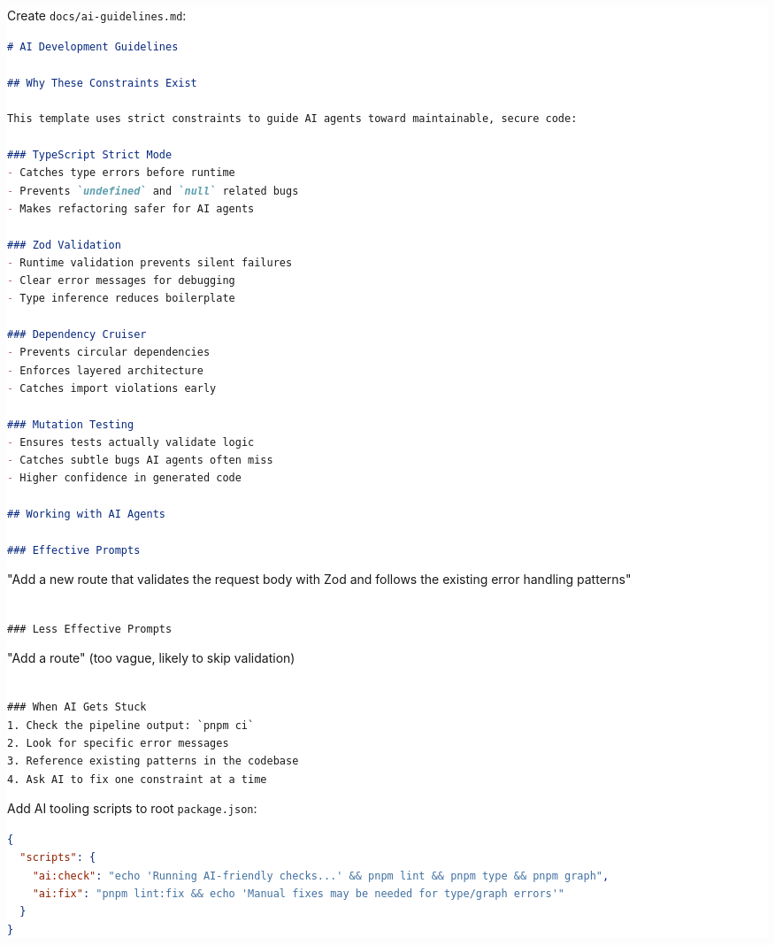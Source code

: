 Create `docs/ai-guidelines.md`:

```markdown
# AI Development Guidelines

## Why These Constraints Exist

This template uses strict constraints to guide AI agents toward maintainable, secure code:

### TypeScript Strict Mode
- Catches type errors before runtime
- Prevents `undefined` and `null` related bugs
- Makes refactoring safer for AI agents

### Zod Validation
- Runtime validation prevents silent failures
- Clear error messages for debugging
- Type inference reduces boilerplate

### Dependency Cruiser
- Prevents circular dependencies
- Enforces layered architecture
- Catches import violations early

### Mutation Testing
- Ensures tests actually validate logic
- Catches subtle bugs AI agents often miss
- Higher confidence in generated code

## Working with AI Agents

### Effective Prompts
```
"Add a new route that validates the request body with Zod and follows the existing error handling patterns"
```

### Less Effective Prompts
```
"Add a route" (too vague, likely to skip validation)
```

### When AI Gets Stuck
1. Check the pipeline output: `pnpm ci`
2. Look for specific error messages
3. Reference existing patterns in the codebase
4. Ask AI to fix one constraint at a time
```

Add AI tooling scripts to root `package.json`:

```json
{
  "scripts": {
    "ai:check": "echo 'Running AI-friendly checks...' && pnpm lint && pnpm type && pnpm graph",
    "ai:fix": "pnpm lint:fix && echo 'Manual fixes may be needed for type/graph errors'"
  }
}
```
